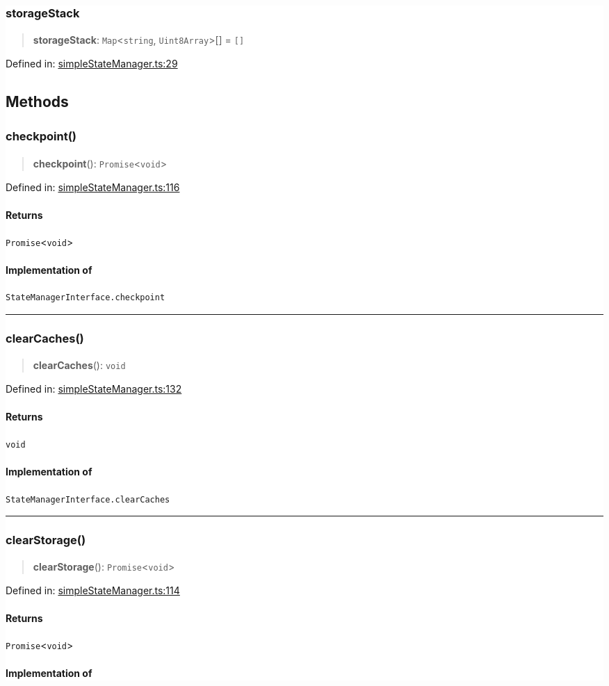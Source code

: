 ### storageStack

> **storageStack**: `Map`\<`string`, `Uint8Array`\>[] = `[]`

Defined in: [simpleStateManager.ts:29](https://github.com/Dargon789/ethereumjs-monorepo/blob/master/packages/statemanager/src/simpleStateManager.ts#L29)

## Methods

### checkpoint()

> **checkpoint**(): `Promise`\<`void`\>

Defined in: [simpleStateManager.ts:116](https://github.com/Dargon789/ethereumjs-monorepo/blob/master/packages/statemanager/src/simpleStateManager.ts#L116)

#### Returns

`Promise`\<`void`\>

#### Implementation of

`StateManagerInterface.checkpoint`

***

### clearCaches()

> **clearCaches**(): `void`

Defined in: [simpleStateManager.ts:132](https://github.com/Dargon789/ethereumjs-monorepo/blob/master/packages/statemanager/src/simpleStateManager.ts#L132)

#### Returns

`void`

#### Implementation of

`StateManagerInterface.clearCaches`

***

### clearStorage()

> **clearStorage**(): `Promise`\<`void`\>

Defined in: [simpleStateManager.ts:114](https://github.com/Dargon789/ethereumjs-monorepo/blob/master/packages/statemanager/src/simpleStateManager.ts#L114)

#### Returns

`Promise`\<`void`\>

#### Implementation of
